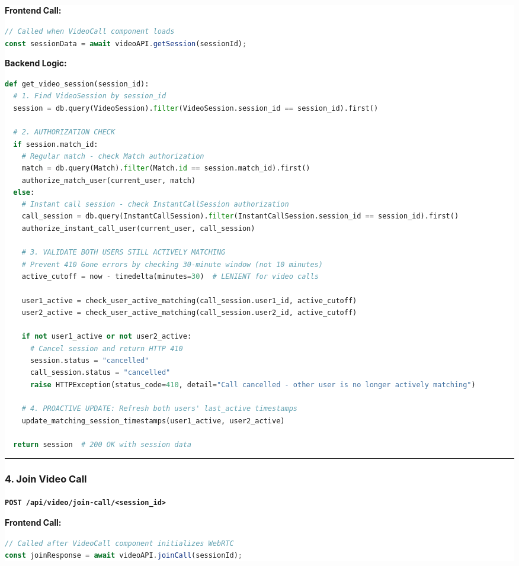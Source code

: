**Frontend Call:**
```javascript
// Called when VideoCall component loads
const sessionData = await videoAPI.getSession(sessionId);
```

**Backend Logic:**
```python
def get_video_session(session_id):
  # 1. Find VideoSession by session_id
  session = db.query(VideoSession).filter(VideoSession.session_id == session_id).first()
  
  # 2. AUTHORIZATION CHECK
  if session.match_id:
    # Regular match - check Match authorization
    match = db.query(Match).filter(Match.id == session.match_id).first()
    authorize_match_user(current_user, match)
  else:
    # Instant call session - check InstantCallSession authorization
    call_session = db.query(InstantCallSession).filter(InstantCallSession.session_id == session_id).first()
    authorize_instant_call_user(current_user, call_session)
    
    # 3. VALIDATE BOTH USERS STILL ACTIVELY MATCHING
    # Prevent 410 Gone errors by checking 30-minute window (not 10 minutes)
    active_cutoff = now - timedelta(minutes=30)  # LENIENT for video calls
    
    user1_active = check_user_active_matching(call_session.user1_id, active_cutoff)
    user2_active = check_user_active_matching(call_session.user2_id, active_cutoff) 
    
    if not user1_active or not user2_active:
      # Cancel session and return HTTP 410
      session.status = "cancelled"
      call_session.status = "cancelled"
      raise HTTPException(status_code=410, detail="Call cancelled - other user is no longer actively matching")
    
    # 4. PROACTIVE UPDATE: Refresh both users' last_active timestamps
    update_matching_session_timestamps(user1_active, user2_active)
  
  return session  # 200 OK with session data
```

---

### 4. Join Video Call
**`POST /api/video/join-call/<session_id>`**

**Frontend Call:**
```javascript
// Called after VideoCall component initializes WebRTC
const joinResponse = await videoAPI.joinCall(sessionId);
```
